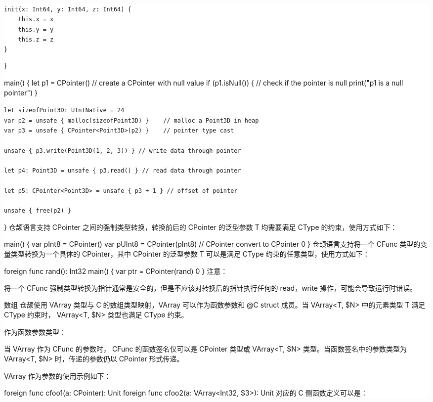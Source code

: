     init(x: Int64, y: Int64, z: Int64) {
        this.x = x
        this.y = y
        this.z = z
    }
}

main() {
    let p1 = CPointer<Point3D>() // create a CPointer with null value
    if (p1.isNull()) {  // check if the pointer is null
        print("p1 is a null pointer")
    }

    let sizeofPoint3D: UIntNative = 24
    var p2 = unsafe { malloc(sizeofPoint3D) }    // malloc a Point3D in heap
    var p3 = unsafe { CPointer<Point3D>(p2) }    // pointer type cast

    unsafe { p3.write(Point3D(1, 2, 3)) } // write data through pointer

    let p4: Point3D = unsafe { p3.read() } // read data through pointer

    let p5: CPointer<Point3D> = unsafe { p3 + 1 } // offset of pointer

    unsafe { free(p2) }
}
仓颉语言支持 CPointer 之间的强制类型转换，转换前后的 CPointer 的泛型参数 T 均需要满足 CType 的约束，使用方式如下：

main() {
    var pInt8 = CPointer<Int8>()
    var pUInt8 = CPointer<UInt8>(pInt8) // CPointer<Int8> convert to CPointer<UInt8>
    0
}
仓颉语言支持将一个 CFunc 类型的变量类型转换为一个具体的 CPointer，其中 CPointer 的泛型参数 T 可以是满足 CType 约束的任意类型，使用方式如下：

foreign func rand(): Int32
main() {
    var ptr = CPointer<Int8>(rand)
    0
}
注意：

将一个 CFunc 强制类型转换为指针通常是安全的，但是不应该对转换后的指针执行任何的 read，write 操作，可能会导致运行时错误。

数组
仓颉使用 VArray 类型与 C 的数组类型映射，VArray 可以作为函数参数和 @C struct 成员。当 VArray<T, $N> 中的元素类型 T 满足 CType 约束时， VArray<T, $N> 类型也满足 CType 约束。

作为函数参数类型：

当 VArray 作为 CFunc 的参数时， CFunc 的函数签名仅可以是 CPointer<T> 类型或 VArray<T, $N> 类型。当函数签名中的参数类型为 VArray<T, $N> 时，传递的参数仍以 CPointer<T> 形式传递。

VArray 作为参数的使用示例如下：

foreign func cfoo1(a: CPointer<Int32>): Unit
foreign func cfoo2(a: VArray<Int32, $3>): Unit
对应的 C 侧函数定义可以是：
